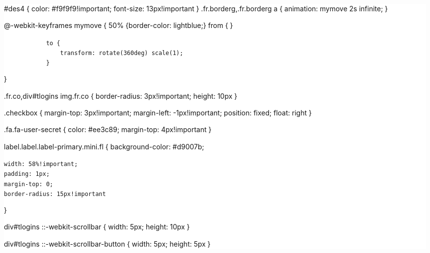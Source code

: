 #des4 {
    color: #f9f9f9!important;
    font-size: 13px!important
	    }
.fr.borderg,.fr.borderg a {
   animation: mymove 2s infinite;
}


@-webkit-keyframes mymove {
  50% {border-color: lightblue;}
  from {
                }

                to {
                    transform: rotate(360deg) scale(1);
                }
}

.fr.co,div#tlogins img.fr.co {
    border-radius: 3px!important;
    height: 10px
}

.checkbox {
    margin-top: 3px!important;
    margin-left: -1px!important;
    position: fixed;
    float: right
}

.fa.fa-user-secret {
    color: #ee3c89;
    margin-top: 4px!important
}

label.label.label-primary.mini.fl {
        background-color: #d9007b;


    width: 58%!important;
    padding: 1px;
    margin-top: 0;
    border-radius: 15px!important
}

div#tlogins ::-webkit-scrollbar {
    width: 5px;
    height: 10px
}

div#tlogins ::-webkit-scrollbar-button {
    width: 5px;
    height: 5px
}

